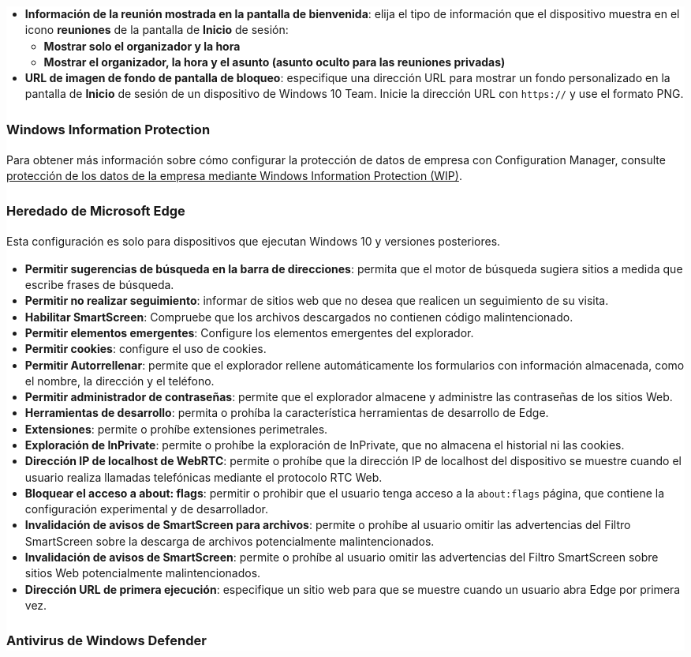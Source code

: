- **Información de la reunión mostrada en la pantalla de bienvenida**: elija el tipo de información que el dispositivo muestra en el icono **reuniones** de la pantalla de **Inicio** de sesión:
  - **Mostrar solo el organizador y la hora**
  - **Mostrar el organizador, la hora y el asunto (asunto oculto para las reuniones privadas)**
- **URL de imagen de fondo de pantalla de bloqueo**: especifique una dirección URL para mostrar un fondo personalizado en la pantalla de **Inicio** de sesión de un dispositivo de Windows 10 Team. Inicie la dirección URL con `https://` y use el formato PNG.

### <a name="windows-information-protection"></a>Windows Information Protection  

Para obtener más información sobre cómo configurar la protección de datos de empresa con Configuration Manager, consulte [protección de los datos de la empresa mediante Windows Information Protection (WIP)](https://docs.microsoft.com/windows/security/information-protection/windows-information-protection/protect-enterprise-data-using-wip).

### <a name="microsoft-edge-legacy"></a>Heredado de Microsoft Edge

Esta configuración es solo para dispositivos que ejecutan Windows 10 y versiones posteriores.  

- **Permitir sugerencias de búsqueda en la barra de direcciones**: permita que el motor de búsqueda sugiera sitios a medida que escribe frases de búsqueda.
- **Permitir no realizar seguimiento**: informar de sitios web que no desea que realicen un seguimiento de su visita.
- **Habilitar SmartScreen**: Compruebe que los archivos descargados no contienen código malintencionado.
- **Permitir elementos emergentes**: Configure los elementos emergentes del explorador.
- **Permitir cookies**: configure el uso de cookies.
- **Permitir Autorrellenar**: permite que el explorador rellene automáticamente los formularios con información almacenada, como el nombre, la dirección y el teléfono.
- **Permitir administrador de contraseñas**: permite que el explorador almacene y administre las contraseñas de los sitios Web.
- **Herramientas de desarrollo**: permita o prohíba la característica herramientas de desarrollo de Edge.
- **Extensiones**: permite o prohíbe extensiones perimetrales.
- **Exploración de InPrivate**: permite o prohíbe la exploración de InPrivate, que no almacena el historial ni las cookies.
- **Dirección IP de localhost de WebRTC**: permite o prohíbe que la dirección IP de localhost del dispositivo se muestre cuando el usuario realiza llamadas telefónicas mediante el protocolo RTC Web.
- **Bloquear el acceso a about: flags**: permitir o prohibir que el usuario tenga acceso a la `about:flags` página, que contiene la configuración experimental y de desarrollador.
- **Invalidación de avisos de SmartScreen para archivos**: permite o prohíbe al usuario omitir las advertencias del Filtro SmartScreen sobre la descarga de archivos potencialmente malintencionados.
- **Invalidación de avisos de SmartScreen**: permite o prohíbe al usuario omitir las advertencias del Filtro SmartScreen sobre sitios Web potencialmente malintencionados.
- **Dirección URL de primera ejecución**: especifique un sitio web para que se muestre cuando un usuario abra Edge por primera vez.

### <a name="windows-defender-antivirus"></a>Antivirus de Windows Defender
